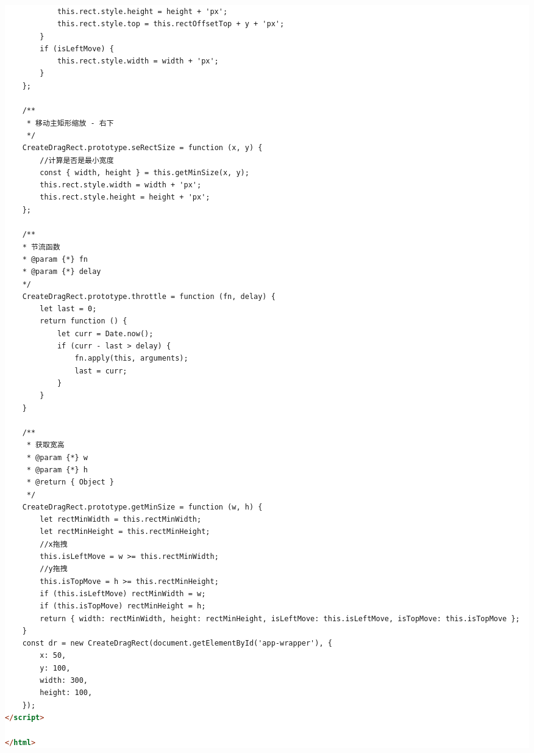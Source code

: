 ```html
            this.rect.style.height = height + 'px';
            this.rect.style.top = this.rectOffsetTop + y + 'px';
        }
        if (isLeftMove) {
            this.rect.style.width = width + 'px';
        }
    };

    /**
     * 移动主矩形缩放 - 右下
     */
    CreateDragRect.prototype.seRectSize = function (x, y) {
        //计算是否是最小宽度
        const { width, height } = this.getMinSize(x, y);
        this.rect.style.width = width + 'px';
        this.rect.style.height = height + 'px';
    };

    /**
    * 节流函数
    * @param {*} fn 
    * @param {*} delay 
    */
    CreateDragRect.prototype.throttle = function (fn, delay) {
        let last = 0;
        return function () {
            let curr = Date.now();
            if (curr - last > delay) {
                fn.apply(this, arguments);
                last = curr;
            }
        }
    }

    /**
     * 获取宽高
     * @param {*} w 
     * @param {*} h 
     * @return { Object }
     */
    CreateDragRect.prototype.getMinSize = function (w, h) {
        let rectMinWidth = this.rectMinWidth;
        let rectMinHeight = this.rectMinHeight;
        //x拖拽
        this.isLeftMove = w >= this.rectMinWidth;
        //y拖拽
        this.isTopMove = h >= this.rectMinHeight;
        if (this.isLeftMove) rectMinWidth = w;
        if (this.isTopMove) rectMinHeight = h;
        return { width: rectMinWidth, height: rectMinHeight, isLeftMove: this.isLeftMove, isTopMove: this.isTopMove };
    }
    const dr = new CreateDragRect(document.getElementById('app-wrapper'), {
        x: 50,
        y: 100,
        width: 300,
        height: 100,
    });
</script>

</html>
```
